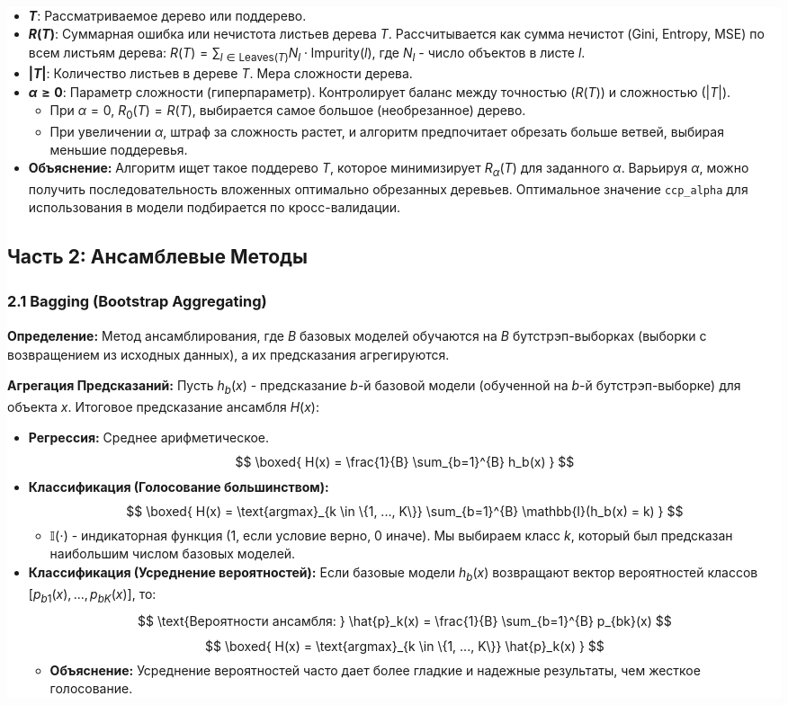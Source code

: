 * **$T$**: Рассматриваемое дерево или поддерево.
* **$R(T)$**: Суммарная ошибка или нечистота листьев дерева $T$. Рассчитывается как сумма нечистот (Gini, Entropy, MSE) по всем листьям дерева: $R(T) = \sum_{l \in \text{Leaves}(T)} N_l \cdot \text{Impurity}(l)$, где $N_l$ - число объектов в листе $l$.
* **$|T|$**: Количество листьев в дереве $T$. Мера сложности дерева.
* **$\alpha \ge 0$**: Параметр сложности (гиперпараметр). Контролирует баланс между точностью ($R(T)$) и сложностью ($|T|$).
  * При $\alpha=0$, $R_0(T) = R(T)$, выбирается самое большое (необрезанное) дерево.
  * При увеличении $\alpha$, штраф за сложность растет, и алгоритм предпочитает обрезать больше ветвей, выбирая меньшие поддеревья.
* **Объяснение:** Алгоритм ищет такое поддерево $T$, которое минимизирует $R_\alpha(T)$ для заданного $\alpha$. Варьируя $\alpha$, можно получить последовательность вложенных оптимально обрезанных деревьев. Оптимальное значение `ccp_alpha` для использования в модели подбирается по кросс-валидации.

## Часть 2: Ансамблевые Методы

### 2.1 Bagging (Bootstrap Aggregating)

**Определение:** Метод ансамблирования, где $B$ базовых моделей обучаются на $B$ бутстрэп-выборках (выборки с возвращением из исходных данных), а их предсказания агрегируются.

**Агрегация Предсказаний:**
Пусть $h_b(x)$ - предсказание $b$-й базовой модели (обученной на $b$-й бутстрэп-выборке) для объекта $x$.
Итоговое предсказание ансамбля $H(x)$:

* **Регрессия:** Среднее арифметическое.
    $$
    \boxed{
    H(x) = \frac{1}{B} \sum_{b=1}^{B} h_b(x)
    }
    $$
* **Классификация (Голосование большинством):**
    $$
    \boxed{
    H(x) = \text{argmax}_{k \in \{1, ..., K\}} \sum_{b=1}^{B} \mathbb{I}(h_b(x) = k)
    }
    $$
  * $\mathbb{I}(\cdot)$ - индикаторная функция (1, если условие верно, 0 иначе). Мы выбираем класс $k$, который был предсказан наибольшим числом базовых моделей.
* **Классификация (Усреднение вероятностей):** Если базовые модели $h_b(x)$ возвращают вектор вероятностей классов $[p_{b1}(x), ..., p_{bK}(x)]$, то:
    $$
    \text{Вероятности ансамбля: } \hat{p}_k(x) = \frac{1}{B} \sum_{b=1}^{B} p_{bk}(x)
    $$
    $$
    \boxed{
    H(x) = \text{argmax}_{k \in \{1, ..., K\}} \hat{p}_k(x)
    }
    $$
  * **Объяснение:** Усреднение вероятностей часто дает более гладкие и надежные результаты, чем жесткое голосование.
